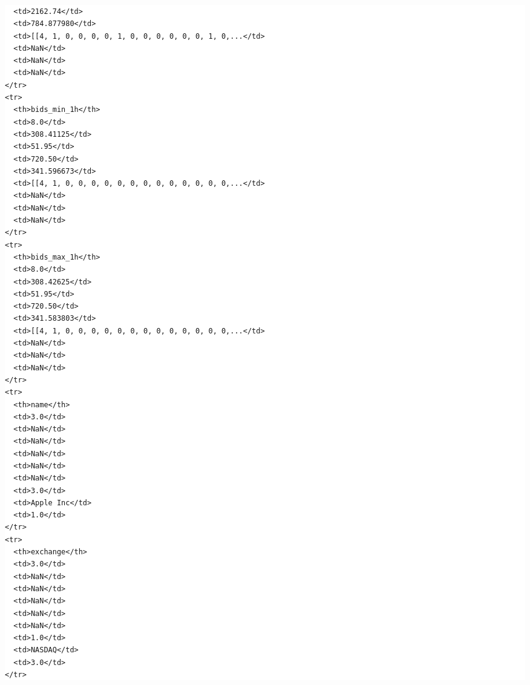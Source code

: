       <td>2162.74</td>
      <td>784.877980</td>
      <td>[[4, 1, 0, 0, 0, 0, 1, 0, 0, 0, 0, 0, 0, 1, 0,...</td>
      <td>NaN</td>
      <td>NaN</td>
      <td>NaN</td>
    </tr>
    <tr>
      <th>bids_min_1h</th>
      <td>8.0</td>
      <td>308.41125</td>
      <td>51.95</td>
      <td>720.50</td>
      <td>341.596673</td>
      <td>[[4, 1, 0, 0, 0, 0, 0, 0, 0, 0, 0, 0, 0, 0, 0,...</td>
      <td>NaN</td>
      <td>NaN</td>
      <td>NaN</td>
    </tr>
    <tr>
      <th>bids_max_1h</th>
      <td>8.0</td>
      <td>308.42625</td>
      <td>51.95</td>
      <td>720.50</td>
      <td>341.583803</td>
      <td>[[4, 1, 0, 0, 0, 0, 0, 0, 0, 0, 0, 0, 0, 0, 0,...</td>
      <td>NaN</td>
      <td>NaN</td>
      <td>NaN</td>
    </tr>
    <tr>
      <th>name</th>
      <td>3.0</td>
      <td>NaN</td>
      <td>NaN</td>
      <td>NaN</td>
      <td>NaN</td>
      <td>NaN</td>
      <td>3.0</td>
      <td>Apple Inc</td>
      <td>1.0</td>
    </tr>
    <tr>
      <th>exchange</th>
      <td>3.0</td>
      <td>NaN</td>
      <td>NaN</td>
      <td>NaN</td>
      <td>NaN</td>
      <td>NaN</td>
      <td>1.0</td>
      <td>NASDAQ</td>
      <td>3.0</td>
    </tr>
  </tbody>
</table>
</div>
